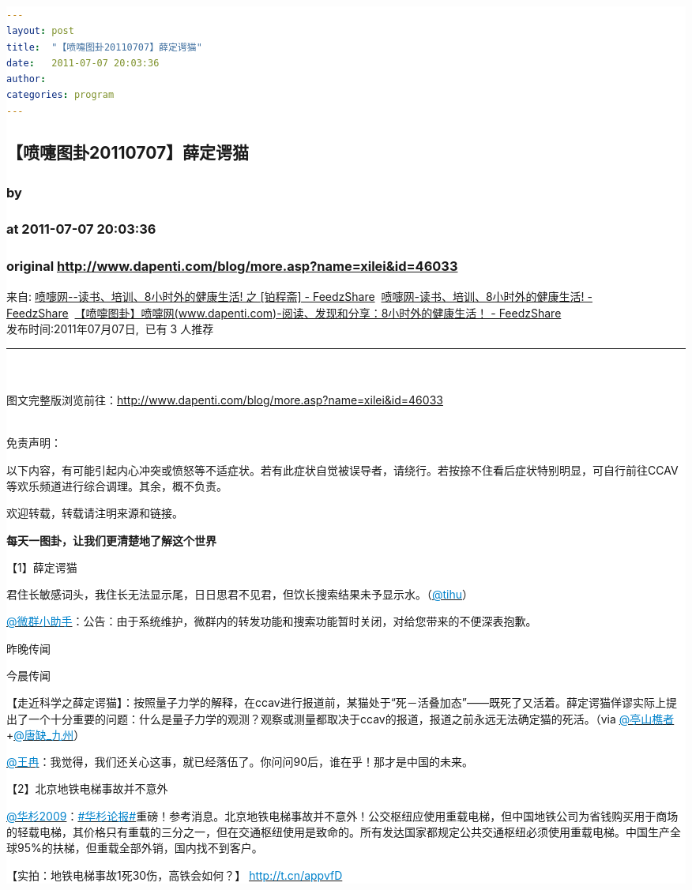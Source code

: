 ```yaml
---
layout: post
title:  "【喷嚏图卦20110707】薛定谔猫"
date:   2011-07-07 20:03:36
author: 
categories: program
---
```


## 【喷嚏图卦20110707】薛定谔猫
### by 
### at 2011-07-07 20:03:36
### original <http://www.dapenti.com/blog/more.asp?name=xilei&id=46033>

<p>来自: <a href="http://www.feedzshare.com/b/2459/2">喷嚏网--读书、培训、8小时外的健康生活! 之 [铂程斋] - FeedzShare</a>  <a href="http://www.feedzshare.com/b/4344/2">喷嚏网-读书、培训、8小时外的健康生活! - FeedzShare</a>  <a href="http://www.feedzshare.com/b/2659540/2">【喷嚏图卦】喷嚏网(www.dapenti.com)-阅读、发现和分享：8小时外的健康生活！ - FeedzShare</a>  
<br>发布时间:2011年07月07日,  已有 3 人推荐 </p>
<hr><div><br><br>图文完整版浏览前往：<a href="http://www.dapenti.com/blog/more.asp?name=xilei&amp;id=46033">http://www.dapenti.com/blog/more.asp?name=xilei&amp;id=46033</a>
<br><br><p>免责声明： 
<p>以下内容，有可能引起内心冲突或愤怒等不适症状。若有此症状自觉被误导者，请绕行。若按捺不住看后症状特别明显，可自行前往CCAV等欢乐频道进行综合调理。其余，概不负责。<a></a> </p>
<p>欢迎转载，转载请注明来源和链接。</p>
<p><strong>每天一图卦，让我们更清楚地了解这个世界</strong> </p>
<p>【1】薛定谔猫</p>
<p>君住长敏感词头，我住长无法显示尾，日日思君不见君，但饮长搜索结果未予显示水。（<a href="http://weibo.com/n/tihu"><font color="#0082cb">@tihu</font></a>）</p>
<p><a href="http://weibo.com/sinaq"><font color="#0082cb">@微群小助手</font></a>：公告：由于系统维护，微群内的转发功能和搜索功能暂时关闭，对给您带来的不便深表抱歉。</p>
<p>昨晚传闻</p>
<p></p>
<p>今晨传闻</p>
<p></p>
<p>【走近科学之薛定谔猫】：按照量子力学的解释，在ccav进行报道前，某猫处于“死－活叠加态”——既死了又活着。薛定谔猫佯谬实际上提出了一个十分重要的问题：什么是量子力学的观测？观察或测量都取决于ccav的报道，报道之前永远无法确定猫的死活。（via <a href="http://weibo.com/n/%E4%BA%AD%E5%B1%B1%E6%A8%B5%E8%80%85"><font color="#0082cb">@亭山樵者</font></a>+<a href="http://weibo.com/tangque"><font color="#0082cb">@唐缺_九州</font></a>）</p>
<p><a href="http://weibo.com/wangran"><font color="#0082cb">@王冉</font></a>：我觉得，我们还关心这事，就已经落伍了。你问问90后，谁在乎！那才是中国的未来。</p>
<p>【2】北京地铁电梯事故并不意外</p>
<p><a href="http://weibo.com/huashan2009"><font color="#0082cb">@华杉2009</font></a>：<a href="http://weibo.com/k/%25E5%258D%258E%25E6%259D%2589%25E8%25AE%25BA%25E6%258A%25A5&amp;refer=miniblog_jing"><font color="#0082cb">#华杉论报#</font></a>重磅！参考消息。北京地铁电梯事故并不意外！公交枢纽应使用重载电梯，但中国地铁公司为省钱购买用于商场的轻载电梯，其价格只有重载的三分之一，但在交通枢纽使用是致命的。所有发达国家都规定公共交通枢纽必须使用重载电梯。中国生产全球95%的扶梯，但重载全部外销，国内找不到客户。 </p>
<p>【实拍：地铁电梯事故1死30伤，高铁会如何？】 <a href="http://t.cn/appvfD"><font color="#0082cb">http://t.cn/appvfD</font></a></p>
<p>
